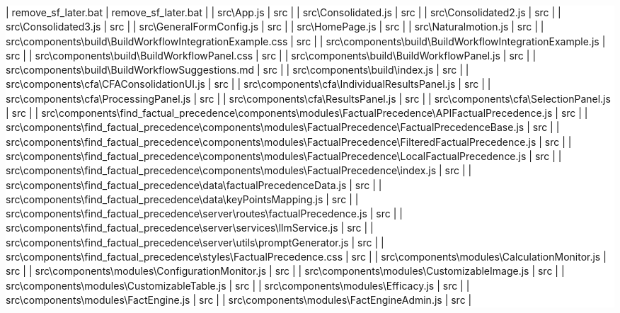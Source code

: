 | remove_sf_later.bat | remove_sf_later.bat |
| src\App.js | src |
| src\Consolidated.js | src |
| src\Consolidated2.js | src |
| src\Consolidated3.js | src |
| src\GeneralFormConfig.js | src |
| src\HomePage.js | src |
| src\Naturalmotion.js | src |
| src\components\build\BuildWorkflowIntegrationExample.css | src |
| src\components\build\BuildWorkflowIntegrationExample.js | src |
| src\components\build\BuildWorkflowPanel.css | src |
| src\components\build\BuildWorkflowPanel.js | src |
| src\components\build\BuildWorkflowSuggestions.md | src |
| src\components\build\index.js | src |
| src\components\cfa\CFAConsolidationUI.js | src |
| src\components\cfa\IndividualResultsPanel.js | src |
| src\components\cfa\ProcessingPanel.js | src |
| src\components\cfa\ResultsPanel.js | src |
| src\components\cfa\SelectionPanel.js | src |
| src\components\find_factual_precedence\components\modules\FactualPrecedence\APIFactualPrecedence.js | src |
| src\components\find_factual_precedence\components\modules\FactualPrecedence\FactualPrecedenceBase.js | src |
| src\components\find_factual_precedence\components\modules\FactualPrecedence\FilteredFactualPrecedence.js | src |
| src\components\find_factual_precedence\components\modules\FactualPrecedence\LocalFactualPrecedence.js | src |
| src\components\find_factual_precedence\components\modules\FactualPrecedence\index.js | src |
| src\components\find_factual_precedence\data\factualPrecedenceData.js | src |
| src\components\find_factual_precedence\data\keyPointsMapping.js | src |
| src\components\find_factual_precedence\server\routes\factualPrecedence.js | src |
| src\components\find_factual_precedence\server\services\llmService.js | src |
| src\components\find_factual_precedence\server\utils\promptGenerator.js | src |
| src\components\find_factual_precedence\styles\FactualPrecedence.css | src |
| src\components\modules\CalculationMonitor.js | src |
| src\components\modules\ConfigurationMonitor.js | src |
| src\components\modules\CustomizableImage.js | src |
| src\components\modules\CustomizableTable.js | src |
| src\components\modules\Efficacy.js | src |
| src\components\modules\FactEngine.js | src |
| src\components\modules\FactEngineAdmin.js | src |